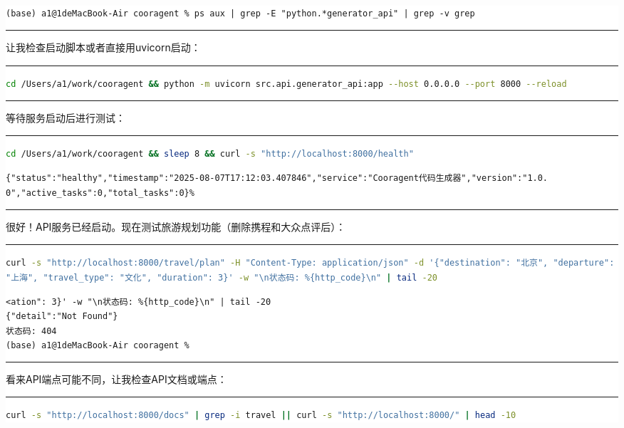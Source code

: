 ```
(base) a1@1deMacBook-Air cooragent % ps aux | grep -E "python.*generator_api" | grep -v grep
```

---

让我检查启动脚本或者直接用uvicorn启动：

---

```bash
cd /Users/a1/work/cooragent && python -m uvicorn src.api.generator_api:app --host 0.0.0.0 --port 8000 --reload
```

---

等待服务启动后进行测试：

---

```bash
cd /Users/a1/work/cooragent && sleep 8 && curl -s "http://localhost:8000/health"
```

```
{"status":"healthy","timestamp":"2025-08-07T17:12:03.407846","service":"Cooragent代码生成器","version":"1.0.
0","active_tasks":0,"total_tasks":0}%

```

---

很好！API服务已经启动。现在测试旅游规划功能（删除携程和大众点评后）：

---

```bash
curl -s "http://localhost:8000/travel/plan" -H "Content-Type: application/json" -d '{"destination": "北京", "departure": "上海", "travel_type": "文化", "duration": 3}' -w "\n状态码: %{http_code}\n" | tail -20
```

```
<ation": 3}' -w "\n状态码: %{http_code}\n" | tail -20
{"detail":"Not Found"}
状态码: 404
(base) a1@1deMacBook-Air cooragent %
```

---

看来API端点可能不同，让我检查API文档或端点：

---

```bash
curl -s "http://localhost:8000/docs" | grep -i travel || curl -s "http://localhost:8000/" | head -10
```
